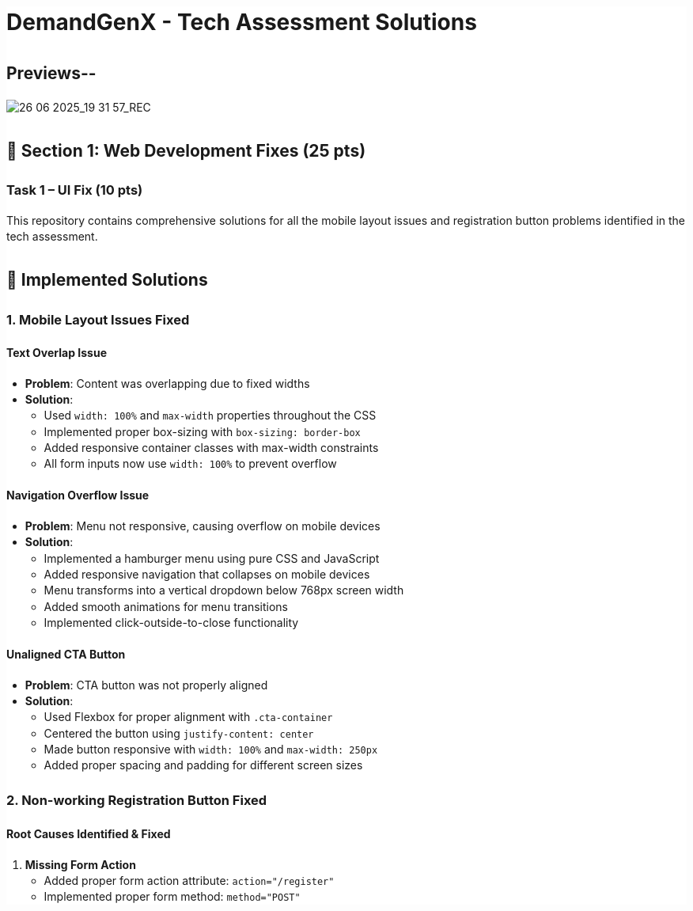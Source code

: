 # DemandGenX - Tech Assessment Solutions
## Previews--

![26 06 2025_19 31 57_REC](https://github.com/user-attachments/assets/dcf52c77-a7c0-48be-ac90-b1b0c76dd48b)


## 🔧 Section 1: Web Development Fixes (25 pts)

### Task 1 – UI Fix (10 pts)

This repository contains comprehensive solutions for all the mobile layout issues and registration button problems identified in the tech assessment.

## 🚀 Implemented Solutions

### 1. Mobile Layout Issues Fixed

#### **Text Overlap Issue**
- **Problem**: Content was overlapping due to fixed widths
- **Solution**: 
  - Used `width: 100%` and `max-width` properties throughout the CSS
  - Implemented proper box-sizing with `box-sizing: border-box`
  - Added responsive container classes with max-width constraints
  - All form inputs now use `width: 100%` to prevent overflow

#### **Navigation Overflow Issue**
- **Problem**: Menu not responsive, causing overflow on mobile devices
- **Solution**: 
  - Implemented a hamburger menu using pure CSS and JavaScript
  - Added responsive navigation that collapses on mobile devices
  - Menu transforms into a vertical dropdown below 768px screen width
  - Added smooth animations for menu transitions
  - Implemented click-outside-to-close functionality

#### **Unaligned CTA Button**
- **Problem**: CTA button was not properly aligned
- **Solution**: 
  - Used Flexbox for proper alignment with `.cta-container`
  - Centered the button using `justify-content: center`
  - Made button responsive with `width: 100%` and `max-width: 250px`
  - Added proper spacing and padding for different screen sizes

### 2. Non-working Registration Button Fixed

#### **Root Causes Identified & Fixed**

1. **Missing Form Action**
   - Added proper form action attribute: `action="/register"`
   - Implemented proper form method: `method="POST"`
